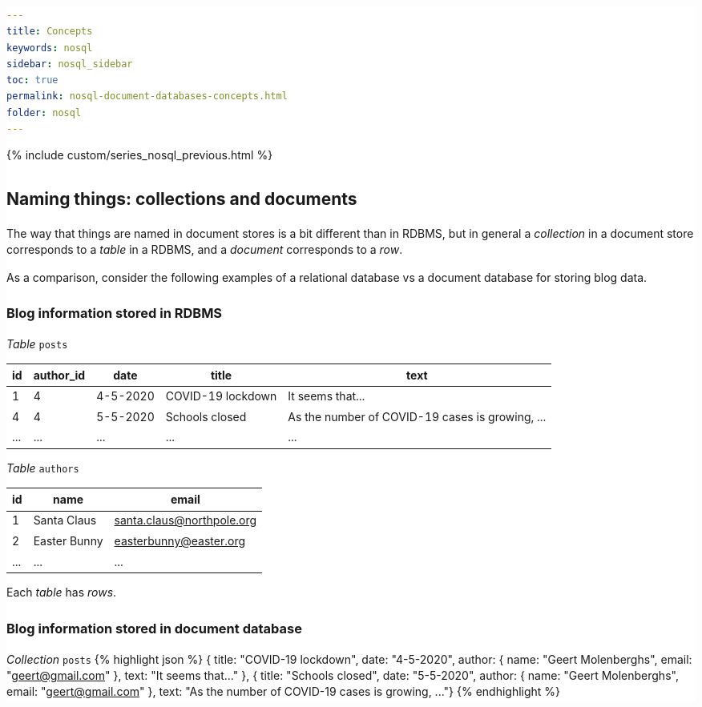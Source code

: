 ```yaml
---
title: Concepts
keywords: nosql
sidebar: nosql_sidebar
toc: true
permalink: nosql-document-databases-concepts.html
folder: nosql
---
```

{% include custom/series_nosql_previous.html %}

## Naming things: collections and documents
The way that things are named in document stores is a bit different than in RDBMS, but in general a _collection_ in a document store corresponds to a _table_ in a RDBMS, and a _document_ corresponds to a _row_.

As a comparison, consider the following examples of a relational database vs a document database for storing blog data.

### Blog information stored in RDBMS

_Table_ `posts`

| id | author_id | date | title | text |
|---|---|---|---|---|
| 1 | 4 | 4-5-2020 | COVID-19 lockdown | It seems that... |
| 4 | 4 | 5-5-2020 | Schools closed | As the number of COVID-19 cases is growing, ... |
| ... | ... | ... | ... | ... |

_Table_ `authors`

| id | name | email |
|---|---|---|
| 1 | Santa Claus | santa.claus@northpole.org |
| 2 | Easter Bunny | easterbunny@easter.org |
| ... | ... | ... |

Each _table_ has _rows_.

### Blog information stored in document database

_Collection_ `posts`
{% highlight json %}
{ title: "COVID-19 lockdown", date: "4-5-2020",
  author: { name: "Geert Molenberghs", email: "geert@gmail.com" },
  text: "It seems that..." },
{ title: "Schools closed", date: "5-5-2020",
  author: { name: "Geert Molenberghs", email: "geert@gmail.com" },
  text: "As the number of COVID-19 cases is growing, ..."}
{% endhighlight %}
